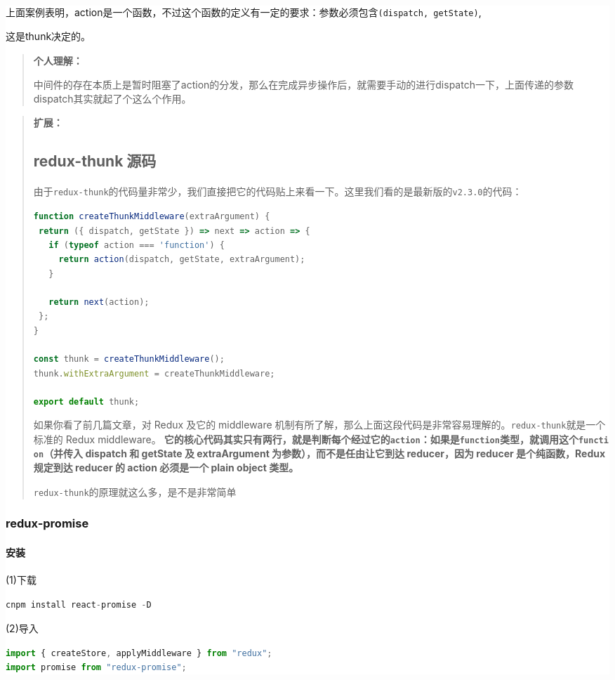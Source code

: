 

上面案例表明，action是一个函数，不过这个函数的定义有一定的要求：参数必须包含`(dispatch, getState)`,

这是thunk决定的。

>**个人理解：**
>
>中间件的存在本质上是暂时阻塞了action的分发，那么在完成异步操作后，就需要手动的进行dispatch一下，上面传递的参数dispatch其实就起了个这么个作用。

>**扩展：**
>
>## **redux-thunk 源码**
>
>由于`redux-thunk`的代码量非常少，我们直接把它的代码贴上来看一下。这里我们看的是最新版的`v2.3.0`的代码：
>
>```js
>function createThunkMiddleware(extraArgument) {
>  return ({ dispatch, getState }) => next => action => {
>    if (typeof action === 'function') {
>      return action(dispatch, getState, extraArgument);
>    }
>
>    return next(action);
>  };
>}
>
>const thunk = createThunkMiddleware();
>thunk.withExtraArgument = createThunkMiddleware;
>
>export default thunk;
>```
>
>如果你看了前几篇文章，对 Redux 及它的 middleware 机制有所了解，那么上面这段代码是非常容易理解的。`redux-thunk`就是一个标准的 Redux middleware。
>**它的核心代码其实只有两行，就是判断每个经过它的`action`：如果是`function`类型，就调用这个`function`（并传入 dispatch 和 getState 及 extraArgument 为参数），而不是任由让它到达 reducer，因为 reducer 是个纯函数，Redux 规定到达 reducer 的 action 必须是一个 plain object 类型。**
>
>`redux-thunk`的原理就这么多，是不是非常简单



### redux-promise

#### 安装

(1)下载

```js
cnpm install react-promise -D
```

(2)导入

```js
import { createStore, applyMiddleware } from "redux";
import promise from "redux-promise";
```
